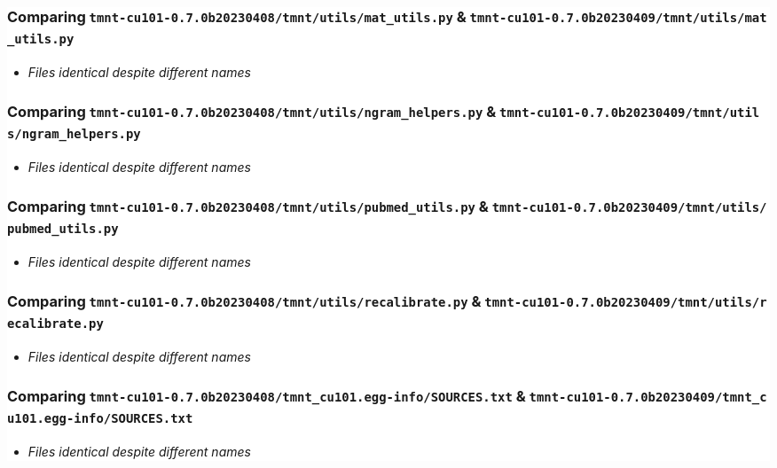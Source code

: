 ### Comparing `tmnt-cu101-0.7.0b20230408/tmnt/utils/mat_utils.py` & `tmnt-cu101-0.7.0b20230409/tmnt/utils/mat_utils.py`

 * *Files identical despite different names*

### Comparing `tmnt-cu101-0.7.0b20230408/tmnt/utils/ngram_helpers.py` & `tmnt-cu101-0.7.0b20230409/tmnt/utils/ngram_helpers.py`

 * *Files identical despite different names*

### Comparing `tmnt-cu101-0.7.0b20230408/tmnt/utils/pubmed_utils.py` & `tmnt-cu101-0.7.0b20230409/tmnt/utils/pubmed_utils.py`

 * *Files identical despite different names*

### Comparing `tmnt-cu101-0.7.0b20230408/tmnt/utils/recalibrate.py` & `tmnt-cu101-0.7.0b20230409/tmnt/utils/recalibrate.py`

 * *Files identical despite different names*

### Comparing `tmnt-cu101-0.7.0b20230408/tmnt_cu101.egg-info/SOURCES.txt` & `tmnt-cu101-0.7.0b20230409/tmnt_cu101.egg-info/SOURCES.txt`

 * *Files identical despite different names*

